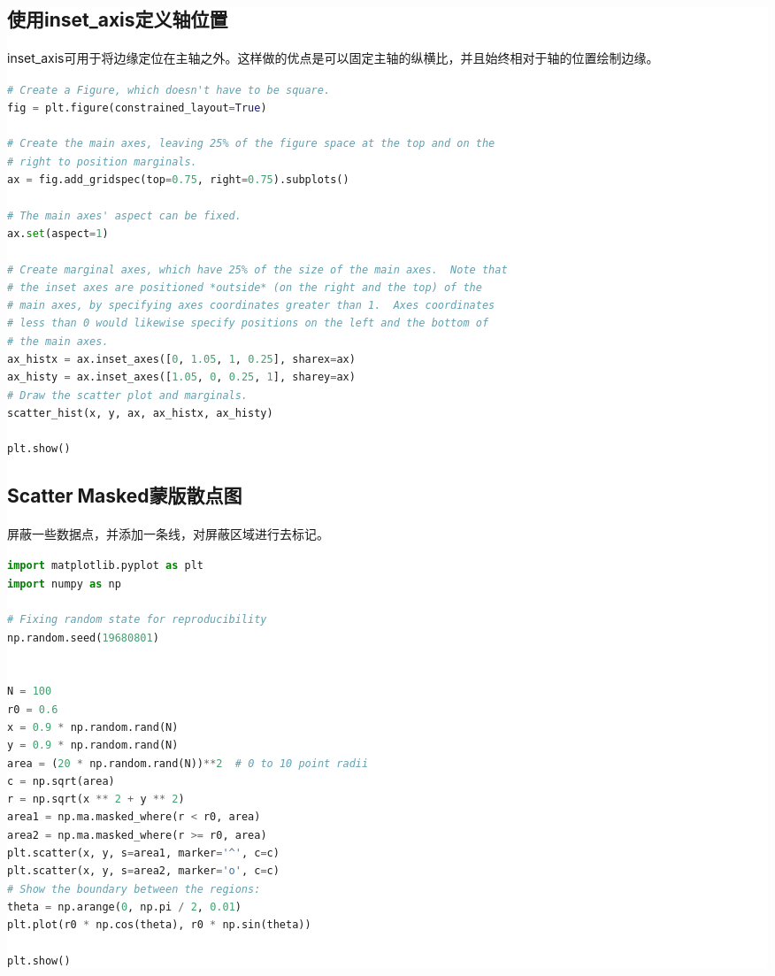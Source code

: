 ## 使用inset_axis定义轴位置

inset_axis可用于将边缘定位在主轴之外。这样做的优点是可以固定主轴的纵横比，并且始终相对于轴的位置绘制边缘。


```python
# Create a Figure, which doesn't have to be square.
fig = plt.figure(constrained_layout=True)

# Create the main axes, leaving 25% of the figure space at the top and on the
# right to position marginals.
ax = fig.add_gridspec(top=0.75, right=0.75).subplots()

# The main axes' aspect can be fixed.
ax.set(aspect=1)

# Create marginal axes, which have 25% of the size of the main axes.  Note that
# the inset axes are positioned *outside* (on the right and the top) of the
# main axes, by specifying axes coordinates greater than 1.  Axes coordinates
# less than 0 would likewise specify positions on the left and the bottom of
# the main axes.
ax_histx = ax.inset_axes([0, 1.05, 1, 0.25], sharex=ax)
ax_histy = ax.inset_axes([1.05, 0, 0.25, 1], sharey=ax)
# Draw the scatter plot and marginals.
scatter_hist(x, y, ax, ax_histx, ax_histy)

plt.show()
```

## Scatter Masked蒙版散点图

屏蔽一些数据点，并添加一条线，对屏蔽区域进行去标记。


```python
import matplotlib.pyplot as plt
import numpy as np

# Fixing random state for reproducibility
np.random.seed(19680801)


N = 100
r0 = 0.6
x = 0.9 * np.random.rand(N)
y = 0.9 * np.random.rand(N)
area = (20 * np.random.rand(N))**2  # 0 to 10 point radii
c = np.sqrt(area)
r = np.sqrt(x ** 2 + y ** 2)
area1 = np.ma.masked_where(r < r0, area)
area2 = np.ma.masked_where(r >= r0, area)
plt.scatter(x, y, s=area1, marker='^', c=c)
plt.scatter(x, y, s=area2, marker='o', c=c)
# Show the boundary between the regions:
theta = np.arange(0, np.pi / 2, 0.01)
plt.plot(r0 * np.cos(theta), r0 * np.sin(theta))

plt.show()
```
